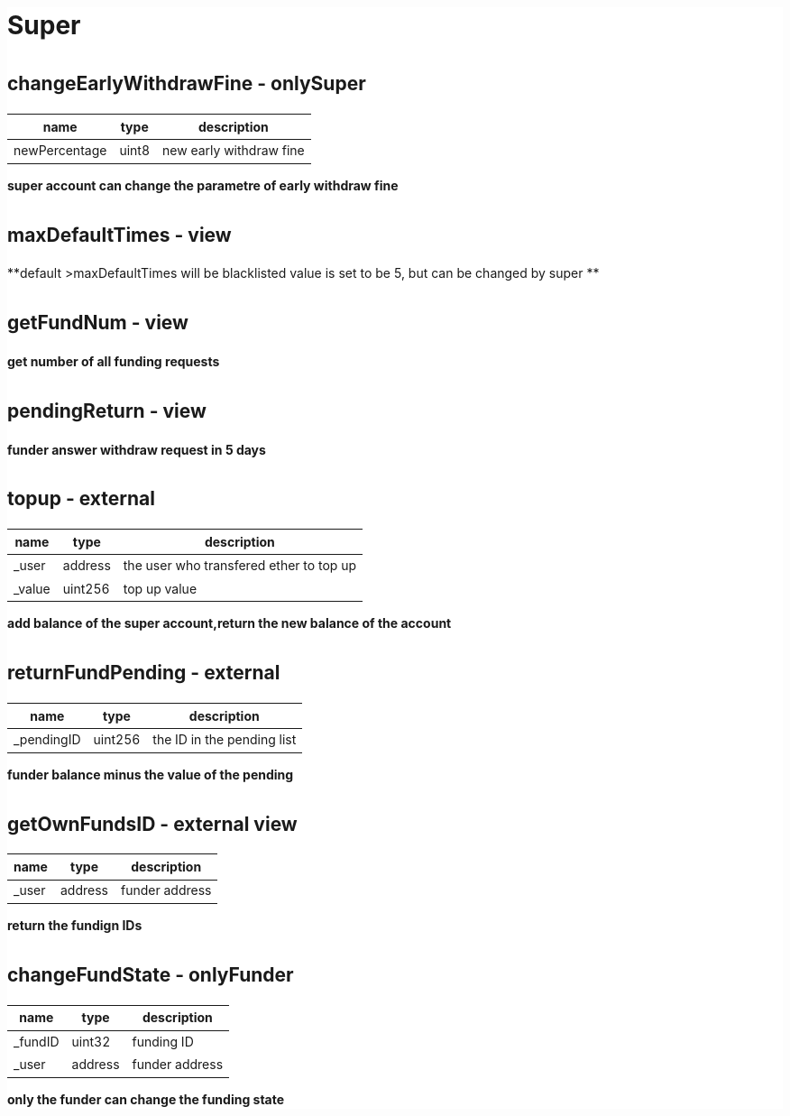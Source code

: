 # Super


## changeEarlyWithdrawFine - onlySuper
|name |type |description
|-----|-----|-----------
|newPercentage|uint8|new early withdraw fine
**super account can change the parametre of early withdraw fine**

## maxDefaultTimes - view
**default >maxDefaultTimes will be blacklisted
value is set to be 5, but can be changed by super
**

## getFundNum - view
**get number of all funding requests**

## pendingReturn - view
**funder answer withdraw request in 5 days**

## topup - external
|name |type |description
|-----|-----|-----------
|_user|address|the user who transfered ether to top up
|_value|uint256|top up value
**add balance of the super account,return the new balance of the account**

## returnFundPending - external
|name |type |description
|-----|-----|-----------
|_pendingID|uint256|the ID in the pending list
**funder balance minus the value of the pending**

## getOwnFundsID - external view
|name |type |description
|-----|-----|-----------
|_user|address|funder address
**return the fundign IDs**

## changeFundState - onlyFunder
|name |type |description
|-----|-----|-----------
|_fundID|uint32|funding ID
|_user|address|funder address
**only the funder can change the funding state**
